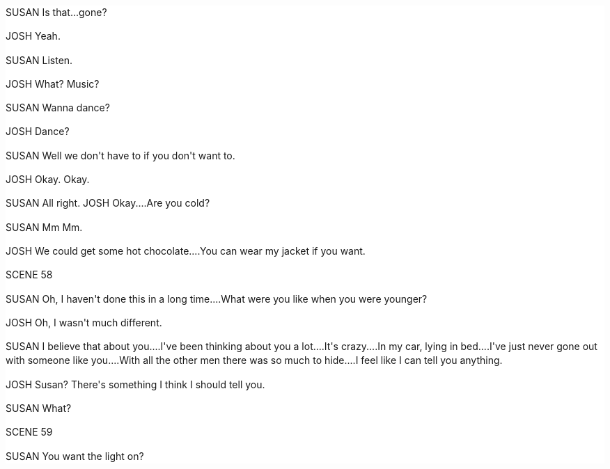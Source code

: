 SUSAN
Is that...gone?

JOSH
Yeah.

SUSAN
Listen.

JOSH
What?  Music?

SUSAN
Wanna dance?

JOSH
Dance?

SUSAN
Well we don't have to if you don't want to.

JOSH
Okay.  Okay.

SUSAN
All right.
JOSH
Okay....Are you cold?

SUSAN
Mm Mm.

JOSH
We could get some hot chocolate....You can wear my jacket if you want.

SCENE 58

SUSAN
Oh, I haven't done this in a long time....What were you like when you 
were younger?

JOSH
Oh, I wasn't much different.

SUSAN
I believe that about you....I've been thinking about you a lot....It's 
crazy....In my car, lying in bed....I've just never gone out with 
someone like you....With all the other men there was so much to 
hide....I feel like I can tell you anything.

JOSH
Susan?  There's something I think I should tell you.

SUSAN
What?

SCENE 59

SUSAN
You want the light on?

